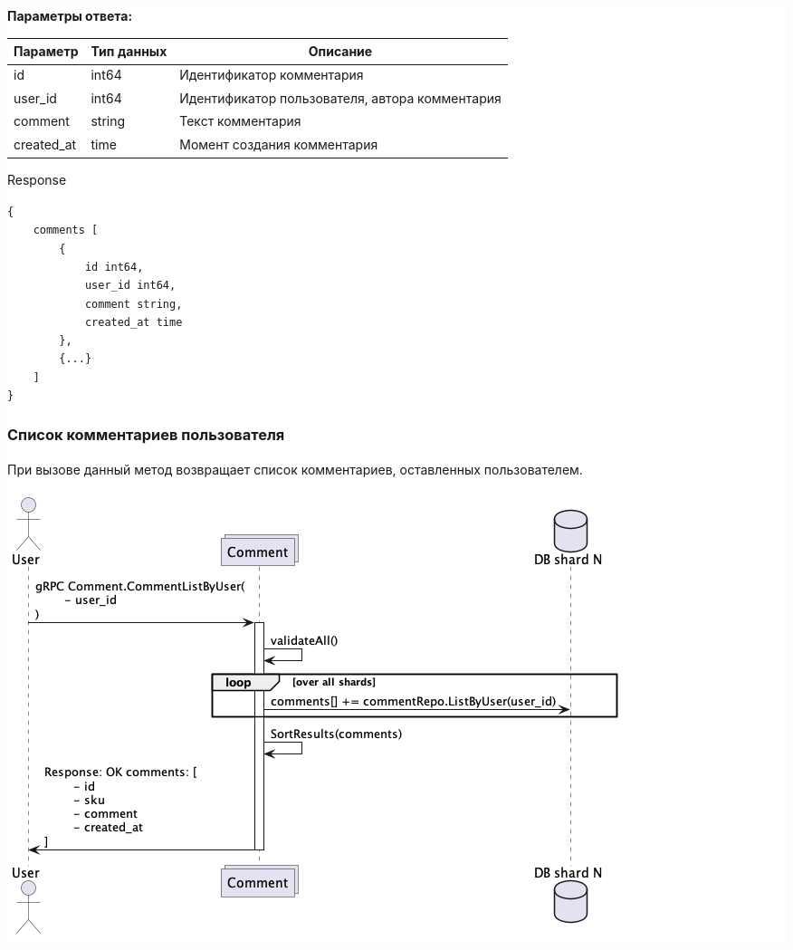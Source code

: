 **Параметры ответа:**

| Параметр   | Тип данных | Описание                                       |
|------------|------------|------------------------------------------------|
| id         | int64      | Идентификатор комментария                      |
| user_id    | int64      | Идентификатор пользователя, автора комментария |
| comment    | string     | Текст комментария                              |
| created_at | time       | Момент создания комментария                    |

Response
```
{
    comments [
        {
            id int64,
            user_id int64,
            comment string,
            created_at time
        },
        {...}
    ]
}
```

### Список комментариев пользователя

При вызове данный метод возвращает список комментариев, оставленных пользователем.

![comment-list-by-user](img/comment-comment-list-by-user.png)
